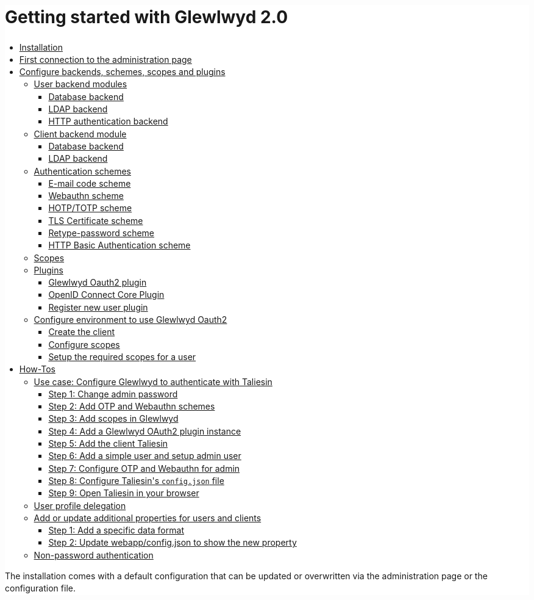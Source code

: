 # Getting started with Glewlwyd 2.0

- [Installation](#installation)
- [First connection to the administration page](#first-connection-to-the-administration-page)
- [Configure backends, schemes, scopes and plugins](#configure-backends-schemes-and-plugins)
    - [User backend modules](#user-backend-modules)
      - [Database backend](#database-backend)
      - [LDAP backend](#ldap-backend)
      - [HTTP authentication backend](#http-authentication)
    - [Client backend module](#client-backend-module)
      - [Database backend](#database-backend)
      - [LDAP backend](#ldap-backend)
    - [Authentication schemes](#authentication-schemes)
      - [E-mail code scheme](#e-mail-code-scheme)
      - [Webauthn scheme](#webauthn-scheme)
      - [HOTP/TOTP scheme](#hotp-totp-scheme)
      - [TLS Certificate scheme](#tls-certificate-scheme)
      - [Retype-password scheme](#retype-password-scheme)
      - [HTTP Basic Authentication scheme](#http-basic-authentication-scheme)
    - [Scopes](#scopes)
    - [Plugins](#plugins)
      - [Glewlwyd Oauth2 plugin](#glewlwyd-oauth2-plugin)
      - [OpenID Connect Core Plugin](#openid-connect-core-plugin)
      - [Register new user plugin](#register-new-user-plugin)
    - [Configure environment to use Glewlwyd Oauth2](#configure-environment-to-use-glewlwyd-oauth2)
      - [Create the client](#create-the-client)
      - [Configure scopes](#configure-scopes)
      - [Setup the required scopes for a user](#setup-the-required-scopes-for-a-user)
- [How-Tos](#how-tos)
    - [Use case: Configure Glewlwyd to authenticate with Taliesin](#use-case-configure-glewlwyd-to-authenticate-with-taliesin)
      - [Step 1: Change admin password](#step-1-change-admin-password)
      - [Step 2: Add OTP and Webauthn schemes](#step-2-add-otp-and-webauthn-schemes)
      - [Step 3: Add scopes in Glewlwyd](#step-3-add-scopes-in-glewlwyd)
      - [Step 4: Add a Glewlwyd OAuth2 plugin instance](#step-4-add-a-glewlwyd-oauth2-plugin-instance)
      - [Step 5: Add the client Taliesin](#step-5-add-the-client-taliesin)
      - [Step 6: Add a simple user and setup admin user](#step-6-add-a-simple-user-and-setup-admin-user)
      - [Step 7: Configure OTP and Webauthn for admin](#step-7-configure-otp-and-webauthn-for-admin)
      - [Step 8: Configure Taliesin's `config.json` file](#step-8-configure-taliesin-s-config-json-file)
      - [Step 9: Open Taliesin in your browser](#step-9-open-taliesin-in-your-browser)
    - [User profile delegation](#user-profile-delegation)
    - [Add or update additional properties for users and clients](#add-or-update-additional-properties-for-users-and-clients)
      - [Step 1: Add a specific data format](#step-1-add-a-specific-data-format)
      - [Step 2: Update webapp/config.json to show the new property](#step-2-update-webapp-config-json-to-show-the-new-property) 
    - [Non-password authentication](#non-password-authentication)

The installation comes with a default configuration that can be updated or overwritten via the administration page or the configuration file.
